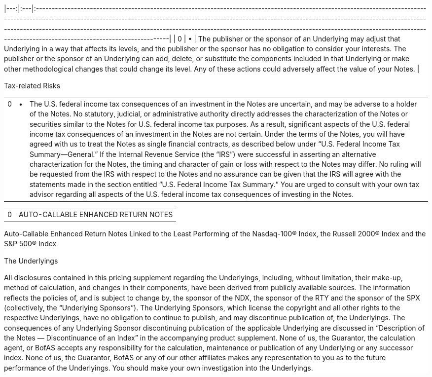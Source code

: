 |---:|:---|:---------------------------------------------------------------------------------------------------------------------------------------------------------------------------------------------------------------------------------------------------------------------------------------------------------------------------------------------------------------------------------------------------------------------------------------------------------|
|  0 | •  | The publisher or the sponsor of an Underlying may adjust that Underlying in a way that affects its levels, and the publisher or the sponsor has no obligation to consider your interests. The publisher or the sponsor of an Underlying can add, delete, or substitute the components included in that Underlying or make other methodological changes that could change its level. Any of these actions could adversely affect the value of your Notes. |

 Tax-related Risks

|    |    |                                                                                                                                                                                                                                                                                                                                                                                                                                                                                                                                                                                                                                                                                                                                                                                                                                                                                                                                                                                                                                                                                                                                                                                                       |
|---:|:---|:------------------------------------------------------------------------------------------------------------------------------------------------------------------------------------------------------------------------------------------------------------------------------------------------------------------------------------------------------------------------------------------------------------------------------------------------------------------------------------------------------------------------------------------------------------------------------------------------------------------------------------------------------------------------------------------------------------------------------------------------------------------------------------------------------------------------------------------------------------------------------------------------------------------------------------------------------------------------------------------------------------------------------------------------------------------------------------------------------------------------------------------------------------------------------------------------------|
|  0 | •  | The U.S. federal income tax consequences of an investment in the Notes are uncertain, and may be adverse to a holder of the Notes. No statutory, judicial, or administrative authority directly addresses the characterization of the Notes or securities similar to the Notes for U.S. federal income tax purposes. As a result, significant aspects of the U.S. federal income tax consequences of an investment in the Notes are not certain. Under the terms of the Notes, you will have agreed with us to treat the Notes as single financial contracts, as described below under “U.S. Federal Income Tax Summary—General.” If the Internal Revenue Service (the “IRS”) were successful in asserting an alternative characterization for the Notes, the timing and character of gain or loss with respect to the Notes may differ. No ruling will be requested from the IRS with respect to the Notes and no assurance can be given that the IRS will agree with the statements made in the section entitled “U.S. Federal Income Tax Summary.” You are urged to consult with your own tax advisor regarding all aspects of the U.S. federal income tax consequences of investing in the Notes. |
 

|    |                                             |
|---:|:--------------------------------------------|
|  0 | AUTO-CALLABLE ENHANCED RETURN NOTES | PS-11 |

 

Auto-Callable Enhanced Return Notes Linked to the Least Performing of the Nasdaq-100® Index, the Russell 2000® Index and the S&P 500® Index 





The Underlyings

All disclosures contained in this pricing supplement regarding the Underlyings, including, without limitation, their make-up, method of calculation, and changes in their components, have been derived from publicly available sources. The information reflects the policies of, and is subject to change by, the sponsor of the NDX, the sponsor of the RTY and the sponsor of the SPX (collectively, the “Underlying Sponsors”). The Underlying Sponsors, which license the copyright and all other rights to the respective Underlyings, have no obligation to continue to publish, and may discontinue publication of, the Underlyings. The consequences of any Underlying Sponsor discontinuing publication of the applicable Underlying are discussed in “Description of the Notes — Discontinuance of an Index” in the accompanying product supplement. None of us, the Guarantor, the calculation agent, or BofAS accepts any responsibility for the calculation, maintenance or publication of any Underlying or any successor index. None of us, the Guarantor, BofAS or any of our other affiliates makes any representation to you as to the future performance of the Underlyings. You should make your own investigation into the Underlyings.
